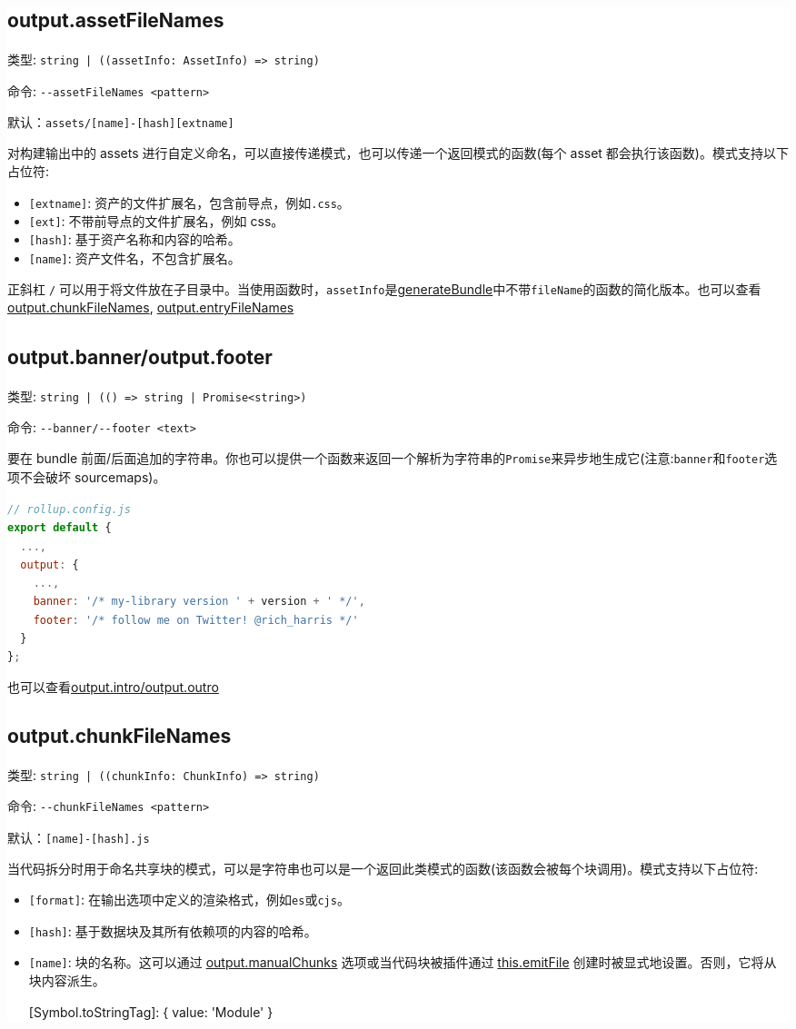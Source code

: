 ## output.assetFileNames

类型: `string | ((assetInfo: AssetInfo) => string)`

命令: `--assetFileNames <pattern>`

默认：`assets/[name]-[hash][extname]`

对构建输出中的 assets 进行自定义命名，可以直接传递模式，也可以传递一个返回模式的函数(每个 asset 都会执行该函数)。模式支持以下占位符:

- `[extname]`: 资产的文件扩展名，包含前导点，例如`.css`。
- `[ext]`: 不带前导点的文件扩展名，例如 css。
- `[hash]`: 基于资产名称和内容的哈希。
- `[name]`: 资产文件名，不包含扩展名。

正斜杠 `/` 可以用于将文件放在子目录中。当使用函数时，`assetInfo`是[generateBundle](https://rollupjs.org/guide/en/#generatebundle)中不带`fileName`的函数的简化版本。也可以查看[output.chunkFileNames](#output-chunkfilenames), [output.entryFileNames](#output-entryfilenames)

## output.banner/output.footer

类型: `string | (() => string | Promise<string>)`

命令: `--banner/--footer <text>`

要在 bundle 前面/后面追加的字符串。你也可以提供一个函数来返回一个解析为字符串的`Promise`来异步地生成它(注意:`banner`和`footer`选项不会破坏 sourcemaps)。

```js
// rollup.config.js
export default {
  ...,
  output: {
    ...,
    banner: '/* my-library version ' + version + ' */',
    footer: '/* follow me on Twitter! @rich_harris */'
  }
};
```

也可以查看[output.intro/output.outro](#output-intro-output-outro)

## output.chunkFileNames

类型: `string | ((chunkInfo: ChunkInfo) => string)`

命令: `--chunkFileNames <pattern>`

默认：`[name]-[hash].js`

当代码拆分时用于命名共享块的模式，可以是字符串也可以是一个返回此类模式的函数(该函数会被每个块调用)。模式支持以下占位符:

- `[format]`: 在输出选项中定义的渲染格式，例如`es`或`cjs`。
- `[hash]`: 基于数据块及其所有依赖项的内容的哈希。
- `[name]`: 块的名称。这可以通过 [output.manualChunks](#output-manualchunks) 选项或当代码块被插件通过 [this.emitFile](https://rollupjs.org/guide/en/#thisemitfile) 创建时被显式地设置。否则，它将从块内容派生。


  [Symbol.toStringTag]: { value: 'Module' }